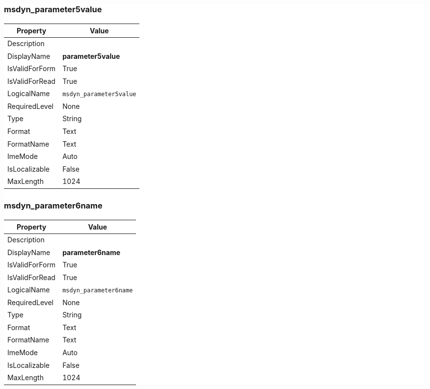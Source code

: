 ### <a name="BKMK_msdyn_parameter5value"></a> msdyn_parameter5value

|Property|Value|
|---|---|
|Description||
|DisplayName|**parameter5value**|
|IsValidForForm|True|
|IsValidForRead|True|
|LogicalName|`msdyn_parameter5value`|
|RequiredLevel|None|
|Type|String|
|Format|Text|
|FormatName|Text|
|ImeMode|Auto|
|IsLocalizable|False|
|MaxLength|1024|

### <a name="BKMK_msdyn_parameter6name"></a> msdyn_parameter6name

|Property|Value|
|---|---|
|Description||
|DisplayName|**parameter6name**|
|IsValidForForm|True|
|IsValidForRead|True|
|LogicalName|`msdyn_parameter6name`|
|RequiredLevel|None|
|Type|String|
|Format|Text|
|FormatName|Text|
|ImeMode|Auto|
|IsLocalizable|False|
|MaxLength|1024|
